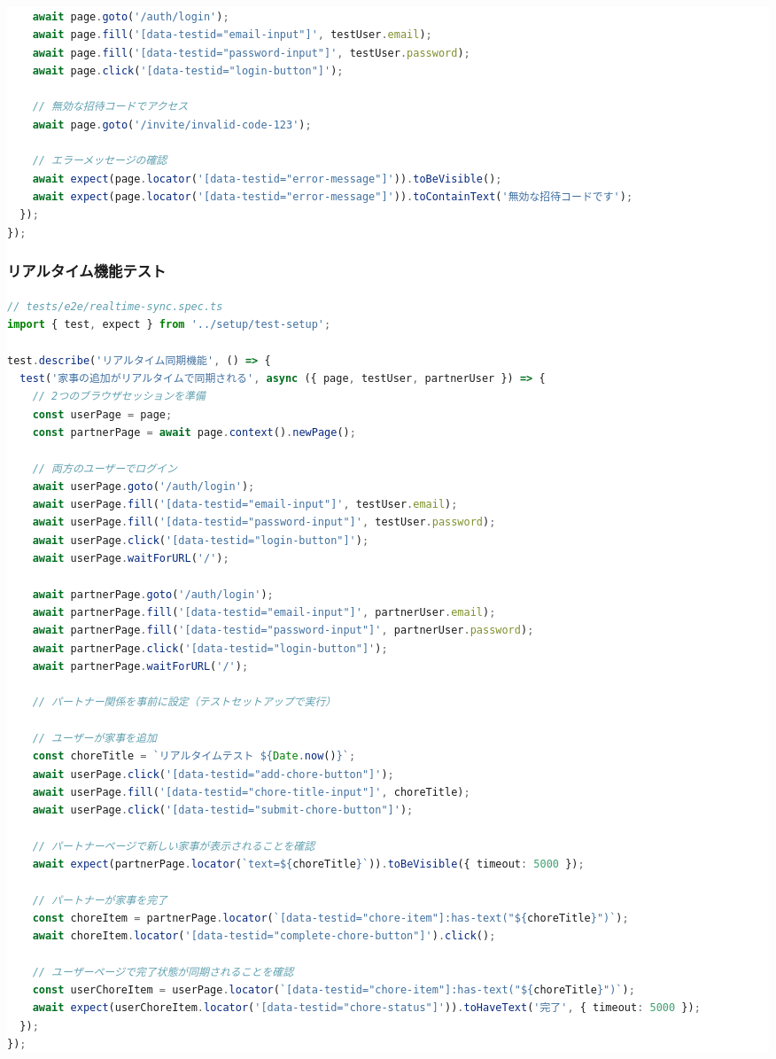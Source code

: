 ```typescript
    await page.goto('/auth/login');
    await page.fill('[data-testid="email-input"]', testUser.email);
    await page.fill('[data-testid="password-input"]', testUser.password);
    await page.click('[data-testid="login-button"]');
    
    // 無効な招待コードでアクセス
    await page.goto('/invite/invalid-code-123');
    
    // エラーメッセージの確認
    await expect(page.locator('[data-testid="error-message"]')).toBeVisible();
    await expect(page.locator('[data-testid="error-message"]')).toContainText('無効な招待コードです');
  });
});
```

### リアルタイム機能テスト
```typescript
// tests/e2e/realtime-sync.spec.ts
import { test, expect } from '../setup/test-setup';

test.describe('リアルタイム同期機能', () => {
  test('家事の追加がリアルタイムで同期される', async ({ page, testUser, partnerUser }) => {
    // 2つのブラウザセッションを準備
    const userPage = page;
    const partnerPage = await page.context().newPage();
    
    // 両方のユーザーでログイン
    await userPage.goto('/auth/login');
    await userPage.fill('[data-testid="email-input"]', testUser.email);
    await userPage.fill('[data-testid="password-input"]', testUser.password);
    await userPage.click('[data-testid="login-button"]');
    await userPage.waitForURL('/');
    
    await partnerPage.goto('/auth/login');
    await partnerPage.fill('[data-testid="email-input"]', partnerUser.email);
    await partnerPage.fill('[data-testid="password-input"]', partnerUser.password);
    await partnerPage.click('[data-testid="login-button"]');
    await partnerPage.waitForURL('/');
    
    // パートナー関係を事前に設定（テストセットアップで実行）
    
    // ユーザーが家事を追加
    const choreTitle = `リアルタイムテスト ${Date.now()}`;
    await userPage.click('[data-testid="add-chore-button"]');
    await userPage.fill('[data-testid="chore-title-input"]', choreTitle);
    await userPage.click('[data-testid="submit-chore-button"]');
    
    // パートナーページで新しい家事が表示されることを確認
    await expect(partnerPage.locator(`text=${choreTitle}`)).toBeVisible({ timeout: 5000 });
    
    // パートナーが家事を完了
    const choreItem = partnerPage.locator(`[data-testid="chore-item"]:has-text("${choreTitle}")`);
    await choreItem.locator('[data-testid="complete-chore-button"]').click();
    
    // ユーザーページで完了状態が同期されることを確認
    const userChoreItem = userPage.locator(`[data-testid="chore-item"]:has-text("${choreTitle}")`);
    await expect(userChoreItem.locator('[data-testid="chore-status"]')).toHaveText('完了', { timeout: 5000 });
  });
});
```
